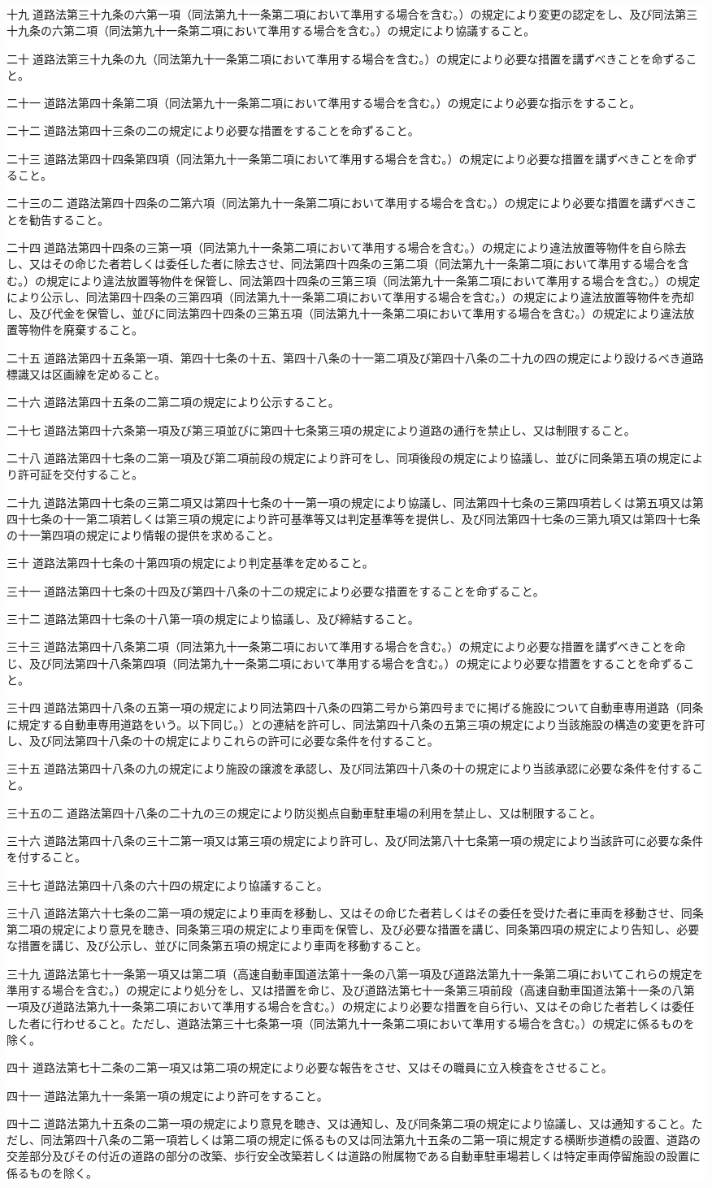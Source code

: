 十九 道路法第三十九条の六第一項（同法第九十一条第二項において準用する場合を含む。）の規定により変更の認定をし、及び同法第三十九条の六第二項（同法第九十一条第二項において準用する場合を含む。）の規定により協議すること。

二十 道路法第三十九条の九（同法第九十一条第二項において準用する場合を含む。）の規定により必要な措置を講ずべきことを命ずること。

二十一 道路法第四十条第二項（同法第九十一条第二項において準用する場合を含む。）の規定により必要な指示をすること。

二十二 道路法第四十三条の二の規定により必要な措置をすることを命ずること。

二十三 道路法第四十四条第四項（同法第九十一条第二項において準用する場合を含む。）の規定により必要な措置を講ずべきことを命ずること。

二十三の二 道路法第四十四条の二第六項（同法第九十一条第二項において準用する場合を含む。）の規定により必要な措置を講ずべきことを勧告すること。

二十四 道路法第四十四条の三第一項（同法第九十一条第二項において準用する場合を含む。）の規定により違法放置等物件を自ら除去し、又はその命じた者若しくは委任した者に除去させ、同法第四十四条の三第二項（同法第九十一条第二項において準用する場合を含む。）の規定により違法放置等物件を保管し、同法第四十四条の三第三項（同法第九十一条第二項において準用する場合を含む。）の規定により公示し、同法第四十四条の三第四項（同法第九十一条第二項において準用する場合を含む。）の規定により違法放置等物件を売却し、及び代金を保管し、並びに同法第四十四条の三第五項（同法第九十一条第二項において準用する場合を含む。）の規定により違法放置等物件を廃棄すること。

二十五 道路法第四十五条第一項、第四十七条の十五、第四十八条の十一第二項及び第四十八条の二十九の四の規定により設けるべき道路標識又は区画線を定めること。

二十六 道路法第四十五条の二第二項の規定により公示すること。

二十七 道路法第四十六条第一項及び第三項並びに第四十七条第三項の規定により道路の通行を禁止し、又は制限すること。

二十八 道路法第四十七条の二第一項及び第二項前段の規定により許可をし、同項後段の規定により協議し、並びに同条第五項の規定により許可証を交付すること。

二十九 道路法第四十七条の三第二項又は第四十七条の十一第一項の規定により協議し、同法第四十七条の三第四項若しくは第五項又は第四十七条の十一第二項若しくは第三項の規定により許可基準等又は判定基準等を提供し、及び同法第四十七条の三第九項又は第四十七条の十一第四項の規定により情報の提供を求めること。

三十 道路法第四十七条の十第四項の規定により判定基準を定めること。

三十一 道路法第四十七条の十四及び第四十八条の十二の規定により必要な措置をすることを命ずること。

三十二 道路法第四十七条の十八第一項の規定により協議し、及び締結すること。

三十三 道路法第四十八条第二項（同法第九十一条第二項において準用する場合を含む。）の規定により必要な措置を講ずべきことを命じ、及び同法第四十八条第四項（同法第九十一条第二項において準用する場合を含む。）の規定により必要な措置をすることを命ずること。

三十四 道路法第四十八条の五第一項の規定により同法第四十八条の四第二号から第四号までに掲げる施設について自動車専用道路（同条に規定する自動車専用道路をいう。以下同じ。）との連結を許可し、同法第四十八条の五第三項の規定により当該施設の構造の変更を許可し、及び同法第四十八条の十の規定によりこれらの許可に必要な条件を付すること。

三十五 道路法第四十八条の九の規定により施設の譲渡を承認し、及び同法第四十八条の十の規定により当該承認に必要な条件を付すること。

三十五の二 道路法第四十八条の二十九の三の規定により防災拠点自動車駐車場の利用を禁止し、又は制限すること。

三十六 道路法第四十八条の三十二第一項又は第三項の規定により許可し、及び同法第八十七条第一項の規定により当該許可に必要な条件を付すること。

三十七 道路法第四十八条の六十四の規定により協議すること。

三十八 道路法第六十七条の二第一項の規定により車両を移動し、又はその命じた者若しくはその委任を受けた者に車両を移動させ、同条第二項の規定により意見を聴き、同条第三項の規定により車両を保管し、及び必要な措置を講じ、同条第四項の規定により告知し、必要な措置を講じ、及び公示し、並びに同条第五項の規定により車両を移動すること。

三十九 道路法第七十一条第一項又は第二項（高速自動車国道法第十一条の八第一項及び道路法第九十一条第二項においてこれらの規定を準用する場合を含む。）の規定により処分をし、又は措置を命じ、及び道路法第七十一条第三項前段（高速自動車国道法第十一条の八第一項及び道路法第九十一条第二項において準用する場合を含む。）の規定により必要な措置を自ら行い、又はその命じた者若しくは委任した者に行わせること。ただし、道路法第三十七条第一項（同法第九十一条第二項において準用する場合を含む。）の規定に係るものを除く。

四十 道路法第七十二条の二第一項又は第二項の規定により必要な報告をさせ、又はその職員に立入検査をさせること。

四十一 道路法第九十一条第一項の規定により許可をすること。

四十二 道路法第九十五条の二第一項の規定により意見を聴き、又は通知し、及び同条第二項の規定により協議し、又は通知すること。ただし、同法第四十八条の二第一項若しくは第二項の規定に係るもの又は同法第九十五条の二第一項に規定する横断歩道橋の設置、道路の交差部分及びその付近の道路の部分の改築、歩行安全改築若しくは道路の附属物である自動車駐車場若しくは特定車両停留施設の設置に係るものを除く。

